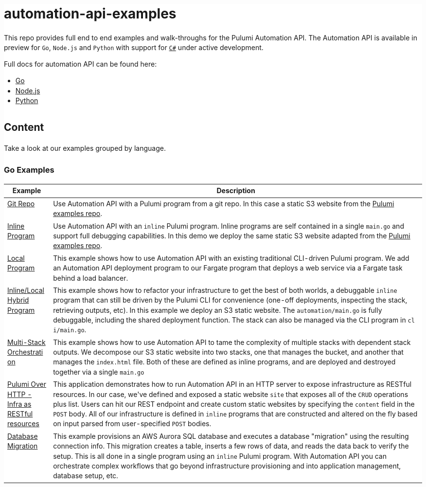 # automation-api-examples

This repo provides full end to end examples and walk-throughs for the Pulumi Automation API. The Automation API is available in preview for `Go`, `Node.js` and `Python` with support for [`C#`](https://github.com/pulumi/pulumi/compare/auto/dotnet) under active development.

Full docs for automation API can be found here:
- [Go](https://pkg.go.dev/github.com/pulumi/pulumi/sdk/v2/go/x/auto?tab=doc)
- [Node.js](https://www.pulumi.com/docs/reference/pkg/nodejs/pulumi/pulumi/x/automation/)
- [Python](https://www.pulumi.com/docs/reference/pkg/python/pulumi/#module-pulumi.x.automation)

## Content

Take a look at our examples grouped by language.

### Go Examples

Example   | Description |
--------- | --------- |
[Git Repo](go/git_repo_program) | Use Automation API with a Pulumi program from a git repo. In this case a static S3 website from the [Pulumi examples repo](https://github.com/pulumi/examples/tree/master/aws-go-s3-folder).
[Inline Program](go/inline_program) | Use Automation API with an `inline` Pulumi program. Inline programs are self contained in a single `main.go` and support full debugging capabilities. In this demo we deploy the same static S3 website adapted from the [Pulumi examples repo](https://github.com/pulumi/examples/tree/master/aws-go-s3-folder).
[Local Program](go/local_program) | This example shows how to use Automation API with an existing traditional CLI-driven Pulumi program. We add an Automation API deployment program to our Fargate program that deploys a web service via a Fargate task behind a load balancer.
[Inline/Local Hybrid Program](go/inline_local_hybrid) | This example shows how to refactor your infrastructure to get the best of both worlds, a debuggable `inline` program that can still be driven by the Pulumi CLI for convenience (one-off deployments, inspecting the stack, retrieving outputs, etc). In this example we deploy an S3 static website. The `automation/main.go` is fully debuggable, including the shared deployment function. The stack can also be managed via the CLI program in `cli/main.go`.
[Multi-Stack Orchestration](go/multi_stack_orchestration) | This example shows how to use Automation API to tame the complexity of multiple stacks with dependent stack outputs. We decompose our S3 static website into two stacks, one that manages the bucket, and another that manages the `index.html` file. Both of these are defined as inline programs, and are deployed and destroyed together via a single `main.go`
[Pulumi Over HTTP - Infra as RESTful resources](go/pulumi_over_http) | This application demonstrates how to run Automation API in an HTTP server to expose infrastructure as RESTful resources. In our case, we've defined and exposed a static website `site` that exposes all of the `CRUD` operations plus list. Users can hit our REST endpoint and create custom static websites by specifying the `content` field in the `POST` body. All of our infrastructure is defined in `inline` programs that are constructed and altered on the fly based on input parsed from user-specified `POST` bodies.
[Database Migration](go/database_migration) | This example provisions an AWS Aurora SQL database and executes a database "migration" using the resulting connection info. This migration creates a table, inserts a few rows of data, and reads the data back to verify the setup. This is all done in a single program using an `inline` Pulumi program. With Automation API you can orchestrate complex workflows that go beyond infrastructure provisioning and into application management, database setup, etc.
